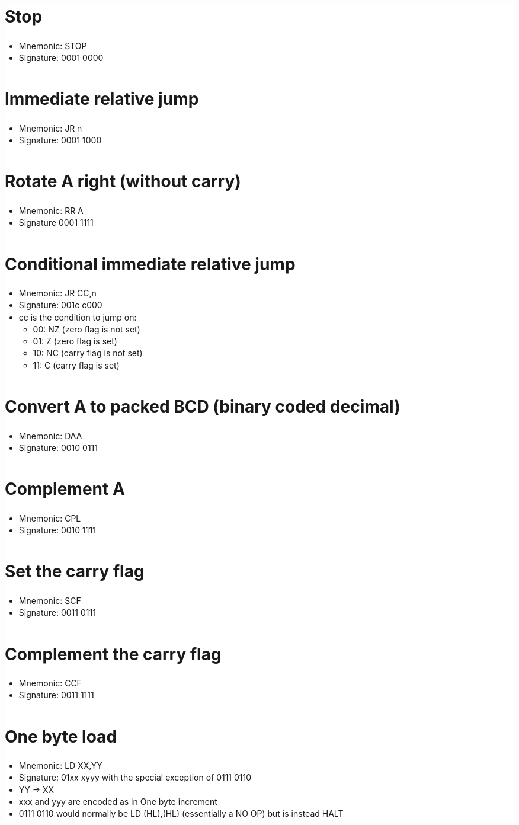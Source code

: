 # Stop
- Mnemonic: STOP
- Signature: 0001 0000

# Immediate relative jump
- Mnemonic: JR n
- Signature: 0001 1000

# Rotate A right (without carry)
- Mnemonic: RR A
- Signature 0001 1111

# Conditional immediate relative jump
- Mnemonic: JR CC,n
- Signature: 001c c000
- cc is the condition to jump on:
  - 00: NZ (zero flag is not set)
  - 01: Z (zero flag is set)
  - 10: NC (carry flag is not set)
  - 11: C (carry flag is set)

# Convert A to packed BCD (binary coded decimal)
- Mnemonic: DAA
- Signature: 0010 0111

# Complement A
- Mnemonic: CPL
- Signature: 0010 1111

# Set the carry flag
- Mnemonic: SCF
- Signature: 0011 0111

# Complement the carry flag
- Mnemonic: CCF
- Signature: 0011 1111

# One byte load
- Mnemonic: LD XX,YY
- Signature: 01xx xyyy with the special exception of 0111 0110
- YY -> XX
- xxx and yyy are encoded as in One byte increment
- 0111 0110 would normally be LD (HL),(HL) (essentially a NO OP) but is instead HALT
